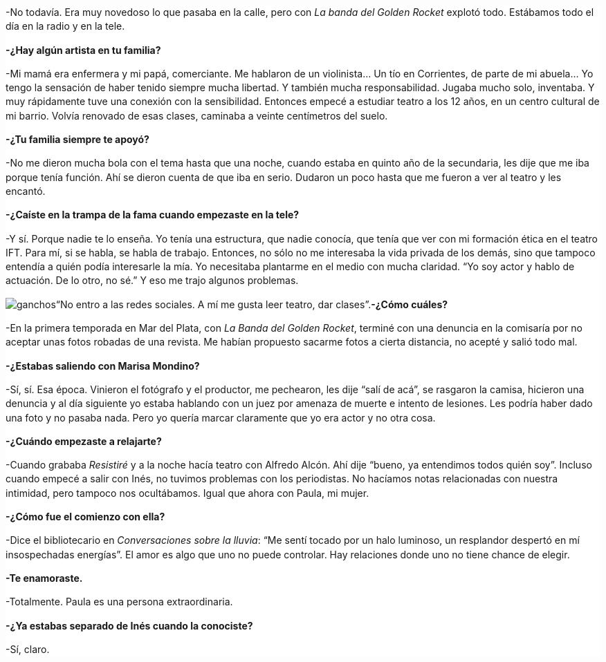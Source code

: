 -No todavía. Era muy novedoso lo que pasaba en la calle, pero con *La banda del Golden Rocket* explotó todo. Estábamos todo el día en la radio y en la tele.

**-¿Hay algún artista en tu familia?**  

-Mi mamá era enfermera y mi papá, comerciante. Me hablaron de un violinista… Un tío en Corrientes, de parte de mi abuela… Yo tengo la sensación de haber tenido siempre mucha libertad. Y también mucha responsabilidad. Jugaba mucho solo, inventaba. Y muy rápidamente tuve una conexión con la sensibilidad. Entonces empecé a estudiar teatro a los 12 años, en un centro cultural de mi barrio. Volvía renovado de esas clases, caminaba a veinte centímetros del suelo.

**-¿Tu familia siempre te apoyó?**  

-No me dieron mucha bola con el tema hasta que una noche, cuando estaba en quinto año de la secundaria, les dije que me iba porque tenía función. Ahí se dieron cuenta de que iba en serio. Dudaron un poco hasta que me fueron a ver al teatro y les encantó. 

**-¿Caíste en la trampa de la fama cuando empezaste en la tele?**  

-Y sí. Porque nadie te lo enseña. Yo tenía una estructura, que nadie conocía, que tenía que ver con mi formación ética en el teatro IFT. Para mí, si se habla, se habla de trabajo. Entonces, no sólo no me interesaba la vida privada de los demás, sino que tampoco entendía a quién podía interesarle la mía. Yo necesitaba plantarme en el medio con mucha claridad. “Yo soy actor y hablo de actuación. De lo otro, no sé.” Y eso me trajo algunos problemas.

![ganchos](https://64.media.tumblr.com/2cd74e7c27cf04f07f2c96a971d94b34/tumblr_inline_p9k3ko5L1P1t6q87u_500.jpg)“No entro a las redes sociales. A mí me gusta leer teatro, dar clases”.**-¿Cómo cuáles?**  

-En la primera temporada en Mar del Plata, con *La Banda del Golden Rocket*, terminé con una denuncia en la comisaría por no aceptar unas fotos robadas de una revista. Me habían propuesto sacarme fotos a cierta distancia, no acepté y salió todo mal.

**-¿Estabas saliendo con Marisa Mondino?**  

-Sí, sí. Esa época. Vinieron el fotógrafo y el productor, me pechearon, les dije “salí de acá”, se rasgaron la camisa, hicieron una denuncia y al día siguiente yo estaba hablando con un juez por amenaza de muerte e intento de lesiones. Les podría haber dado una foto y no pasaba nada. Pero yo quería marcar claramente que yo era actor y no otra cosa.

**-¿Cuándo empezaste a relajarte?**  

-Cuando grababa *Resistiré* y a la noche hacía teatro con Alfredo Alcón. Ahí dije “bueno, ya entendimos todos quién soy”. Incluso cuando empecé a salir con Inés, no tuvimos problemas con los periodistas. No hacíamos notas relacionadas con nuestra intimidad, pero tampoco nos ocultábamos. Igual que ahora con Paula, mi mujer.

**-¿Cómo fue el comienzo con ella?**  

-Dice el bibliotecario en *Conversaciones sobre la lluvia*: “Me sentí tocado por un halo luminoso, un resplandor despertó en mí insospechadas energías”. El amor es algo que uno no puede controlar. Hay relaciones donde uno no tiene chance de elegir.

**-Te enamoraste.**  

-Totalmente. Paula es una persona extraordinaria.

**-¿Ya estabas separado de Inés cuando la conociste?**  

-Sí, claro.
